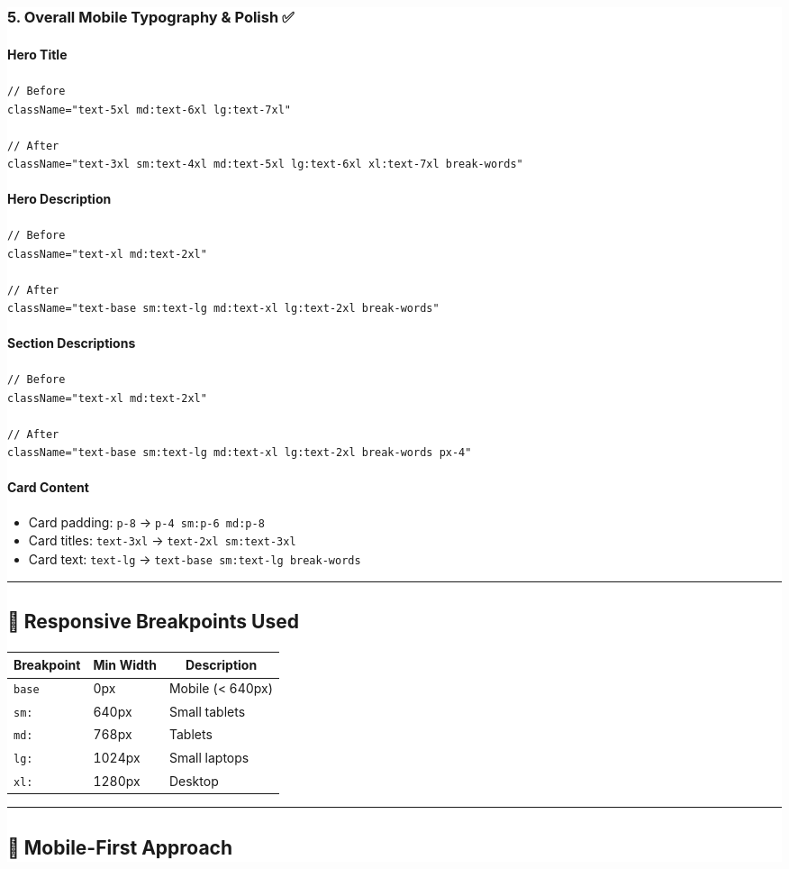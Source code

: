 
### 5. **Overall Mobile Typography & Polish** ✅

#### Hero Title
```tsx
// Before
className="text-5xl md:text-6xl lg:text-7xl"

// After
className="text-3xl sm:text-4xl md:text-5xl lg:text-6xl xl:text-7xl break-words"
```

#### Hero Description
```tsx
// Before
className="text-xl md:text-2xl"

// After
className="text-base sm:text-lg md:text-xl lg:text-2xl break-words"
```

#### Section Descriptions
```tsx
// Before
className="text-xl md:text-2xl"

// After
className="text-base sm:text-lg md:text-xl lg:text-2xl break-words px-4"
```

#### Card Content
- Card padding: `p-8` → `p-4 sm:p-6 md:p-8`
- Card titles: `text-3xl` → `text-2xl sm:text-3xl`
- Card text: `text-lg` → `text-base sm:text-lg break-words`

---

## 📱 Responsive Breakpoints Used

| Breakpoint | Min Width | Description |
|------------|-----------|-------------|
| `base`     | 0px       | Mobile (< 640px) |
| `sm:`      | 640px     | Small tablets |
| `md:`      | 768px     | Tablets |
| `lg:`      | 1024px    | Small laptops |
| `xl:`      | 1280px    | Desktop |

---

## 🎨 Mobile-First Approach
